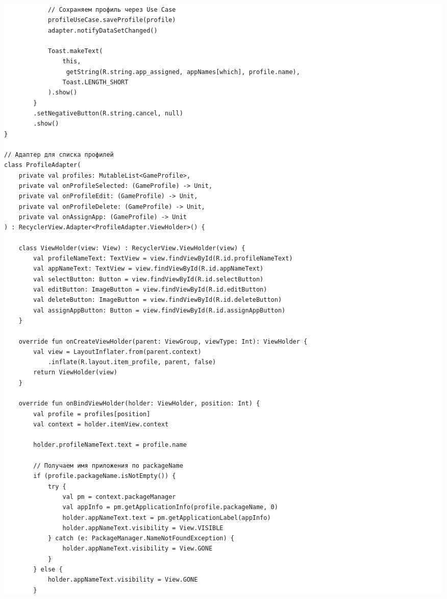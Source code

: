                 // Сохраняем профиль через Use Case
                profileUseCase.saveProfile(profile)
                adapter.notifyDataSetChanged()
                
                Toast.makeText(
                    this,
                     getString(R.string.app_assigned, appNames[which], profile.name),
                    Toast.LENGTH_SHORT
                ).show()
            }
            .setNegativeButton(R.string.cancel, null)
            .show()
    }
    
    // Адаптер для списка профилей
    class ProfileAdapter(
        private val profiles: MutableList<GameProfile>,
        private val onProfileSelected: (GameProfile) -> Unit,
        private val onProfileEdit: (GameProfile) -> Unit,
        private val onProfileDelete: (GameProfile) -> Unit,
        private val onAssignApp: (GameProfile) -> Unit
    ) : RecyclerView.Adapter<ProfileAdapter.ViewHolder>() {
        
        class ViewHolder(view: View) : RecyclerView.ViewHolder(view) {
            val profileNameText: TextView = view.findViewById(R.id.profileNameText)
            val appNameText: TextView = view.findViewById(R.id.appNameText)
            val selectButton: Button = view.findViewById(R.id.selectButton)
            val editButton: ImageButton = view.findViewById(R.id.editButton)
            val deleteButton: ImageButton = view.findViewById(R.id.deleteButton)
            val assignAppButton: Button = view.findViewById(R.id.assignAppButton)
        }
        
        override fun onCreateViewHolder(parent: ViewGroup, viewType: Int): ViewHolder {
            val view = LayoutInflater.from(parent.context)
                .inflate(R.layout.item_profile, parent, false)
            return ViewHolder(view)
        }
        
        override fun onBindViewHolder(holder: ViewHolder, position: Int) {
            val profile = profiles[position]
            val context = holder.itemView.context
            
            holder.profileNameText.text = profile.name
            
            // Получаем имя приложения по packageName
            if (profile.packageName.isNotEmpty()) {
                try {
                    val pm = context.packageManager
                    val appInfo = pm.getApplicationInfo(profile.packageName, 0)
                    holder.appNameText.text = pm.getApplicationLabel(appInfo)
                    holder.appNameText.visibility = View.VISIBLE
                } catch (e: PackageManager.NameNotFoundException) {
                    holder.appNameText.visibility = View.GONE
                }
            } else {
                holder.appNameText.visibility = View.GONE
            }
            